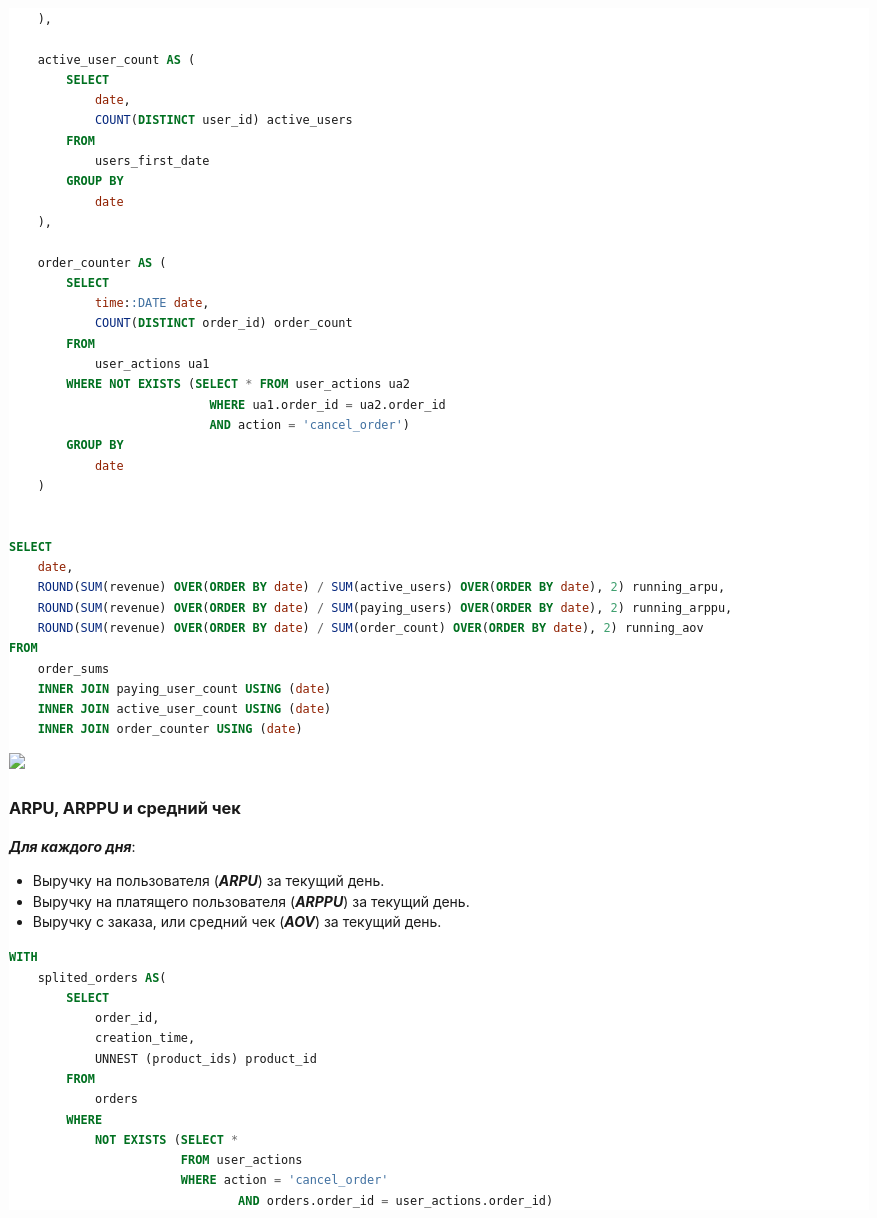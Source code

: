 ```sql
    ),

    active_user_count AS (
        SELECT
            date,
            COUNT(DISTINCT user_id) active_users
        FROM
            users_first_date
        GROUP BY
            date
    ),

    order_counter AS (
        SELECT
            time::DATE date,
            COUNT(DISTINCT order_id) order_count
        FROM
            user_actions ua1
        WHERE NOT EXISTS (SELECT * FROM user_actions ua2
                            WHERE ua1.order_id = ua2.order_id
                            AND action = 'cancel_order')
        GROUP BY
            date
    )


SELECT
    date,
    ROUND(SUM(revenue) OVER(ORDER BY date) / SUM(active_users) OVER(ORDER BY date), 2) running_arpu,
    ROUND(SUM(revenue) OVER(ORDER BY date) / SUM(paying_users) OVER(ORDER BY date), 2) running_arppu,
    ROUND(SUM(revenue) OVER(ORDER BY date) / SUM(order_count) OVER(ORDER BY date), 2) running_aov
FROM
    order_sums
    INNER JOIN paying_user_count USING (date)
    INNER JOIN active_user_count USING (date)
    INNER JOIN order_counter USING (date)
```

![](./images/2-3.jpg)

<a id="2-2"></a>
### ARPU, ARPPU и средний чек
**_Для каждого дня_**:
- Выручку на пользователя (**_ARPU_**) за текущий день.
- Выручку на платящего пользователя (**_ARPPU_**) за текущий день.
- Выручку с заказа, или средний чек (**_AOV_**) за текущий день.

```sql
WITH
    splited_orders AS(
        SELECT
            order_id,
            creation_time,
            UNNEST (product_ids) product_id
        FROM
            orders
        WHERE
            NOT EXISTS (SELECT *
                        FROM user_actions
                        WHERE action = 'cancel_order'
                                AND orders.order_id = user_actions.order_id)
```